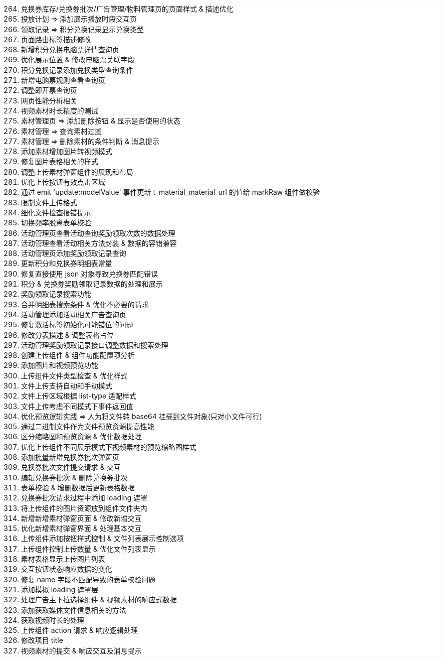 264. 兑换券库存/兑换券批次/广告管理/物料管理页的页面样式 & 描述优化
265. 投放计划 => 添加展示播放时段交互页
266. 领取记录 => 积分兑换记录显示兑换类型
267. 页面路由标签描述修改
268. 新增积分兑换电脑票详情查询页
269. 优化展示位置 & 修改电脑票关联字段
270. 积分兑换记录添加兑换类型查询条件
271. 新增电脑票规则查看查询页
272. 调整即开票查询页
273. 网页性能分析相关
274. 视频素材时长精度的测试
275. 素材管理页 => 添加删除按钮 & 显示是否使用的状态
276. 素材管理 => 查询素材过滤
277. 素材管理 => 删除素材的条件判断 & 消息提示
278. 添加素材增加图片转视频模式
279. 修复图片表格相关的样式
280. 调整上传素材弹窗组件的展现和布局
281. 优化上传按钮有效点击区域
282. 通过 emit 'update:modelValue' 事件更新 t_material_material_url 的值给 markRaw 组件做校验
283. 限制文件上传格式
284. 细化文件检查报错提示
285. 切换频率脱离表单校验
286. 活动管理页查看活动查询奖励领取次数的数据处理
287. 活动管理查看活动相关方法封装 & 数据的容错兼容
288. 活动管理页添加奖励领取记录查询
289. 更新积分和兑换券明细表常量
290. 修复直接使用 json 对象导致兑换券匹配错误
291. 积分 & 兑换券奖励领取记录数据的处理和展示
292. 奖励领取记录搜索功能
293. 合并明细表搜索条件 & 优化不必要的请求
294. 活动管理添加活动相关广告查询页
295. 修复激活标签初始化可能错位的问题
296. 修改分表描述 & 调整表格占位
297. 活动管理奖励领取记录接口调整数据和搜索处理
298. 创建上传组件 & 组件功能配置项分析
299. 添加图片和视频预览功能
300. 上传组件文件类型检查 & 优化样式
301. 文件上传支持自动和手动模式
302. 文件上传区域根据 list-type 适配样式
303. 文件上传考虑不同模式下事件返回值
304. 优化预览逻辑实践 => 人为将文件转 base64 挂载到文件对象(只对小文件可行)
305. 通过二进制文件作为文件预览资源提高性能
306. 区分缩略图和预览资源 & 优化数据处理
307. 优化上传组件不同展示模式下视频素材的预览缩略图样式
308. 添加批量新增兑换券批次弹窗页
309. 兑换券批次文件提交请求 & 交互
310. 编辑兑换券批次 & 删除兑换券批次
311. 表单校验 & 增删数据后更新表格数据
312. 兑换券批次请求过程中添加 loading 遮罩
313. 将上传组件的图片资源放到组件文件夹内
314. 新增新增素材弹窗页面 & 修改新增交互
315. 优化新增素材弹窗界面 & 处理基本交互
316. 上传组件添加按钮样式控制 & 文件列表展示控制选项
317. 上传组件控制上传数量 & 优化文件列表显示
318. 素材表格显示上传图片列表
319. 交互按钮状态响应数据的变化
320. 修复 name 字段不匹配导致的表单校验问题
321. 添加模拟 loading 遮罩层
322. 处理广告主下拉选择组件 & 视频素材的响应式数据
323. 添加获取媒体文件信息相关的方法
324. 获取视频时长的处理
325. 上传组件 action 请求 & 响应逻辑处理
326. 修改项目 title
327. 视频素材的提交 & 响应交互及消息提示